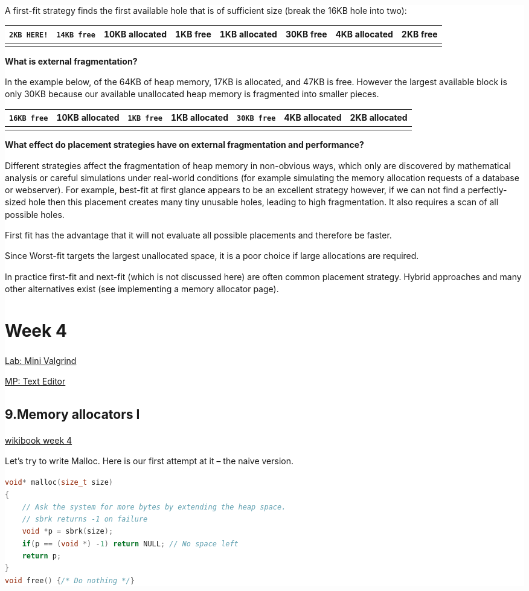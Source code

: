 A first-fit strategy finds the first available hole that is of sufficient size (break the 16KB hole into two):

| `2KB HERE!` | `14KB free` | 10KB allocated | 1KB free | 1KB allocated | 30KB free | 4KB allocated | 2KB free |
| ----------- | ----------- | -------------- | -------- | ------------- | --------- | ------------- | -------- |
|             |             |                |          |               |           |               |          |

**What is external fragmentation?**

In the example below, of the 64KB of heap memory, 17KB is allocated, and 47KB is free. However the largest available block is only 30KB because our available unallocated heap memory is fragmented into smaller pieces.

| `16KB free` | 10KB allocated | `1KB free` | 1KB allocated | `30KB free` | 4KB allocated | 2KB allocated |
| ----------- | -------------- | ---------- | ------------- | ----------- | ------------- | ------------- |
|             |                |            |               |             |               |               |

**What effect do placement strategies have on external fragmentation and performance?**

Different strategies affect the fragmentation of heap memory in non-obvious ways, which only are discovered by mathematical analysis or careful simulations under real-world conditions (for example simulating the memory allocation requests of a database or webserver). For example, best-fit at first glance appears to be an excellent strategy however, if we can not find a perfectly-sized hole then this placement creates many tiny unusable holes, leading to high fragmentation. It also requires a scan of all possible holes.

First fit has the advantage that it will not evaluate all possible placements and therefore be faster.

Since Worst-fit targets the largest unallocated space, it is a poor choice if large allocations are required.

In practice first-fit and next-fit (which is not discussed here) are often common placement strategy. Hybrid approaches and many other alternatives exist (see implementing a memory allocator page).

# Week 4

[Lab: Mini Valgrind](https://courses.engr.illinois.edu/cs241/sp2016/mini_valgrind.html)

[MP: Text Editor](https://courses.engr.illinois.edu/cs241/sp2016/text_editor.html)

## 9.Memory allocators I

[wikibook week 4](https://github.com/angrave/SystemProgramming/wiki#week-4)

Let’s try to write Malloc. Here is our first attempt at it – the naive version.

```c
void* malloc(size_t size)
{
    // Ask the system for more bytes by extending the heap space.
    // sbrk returns -1 on failure
    void *p = sbrk(size);
    if(p == (void *) -1) return NULL; // No space left
    return p;
}
void free() {/* Do nothing */}
```
